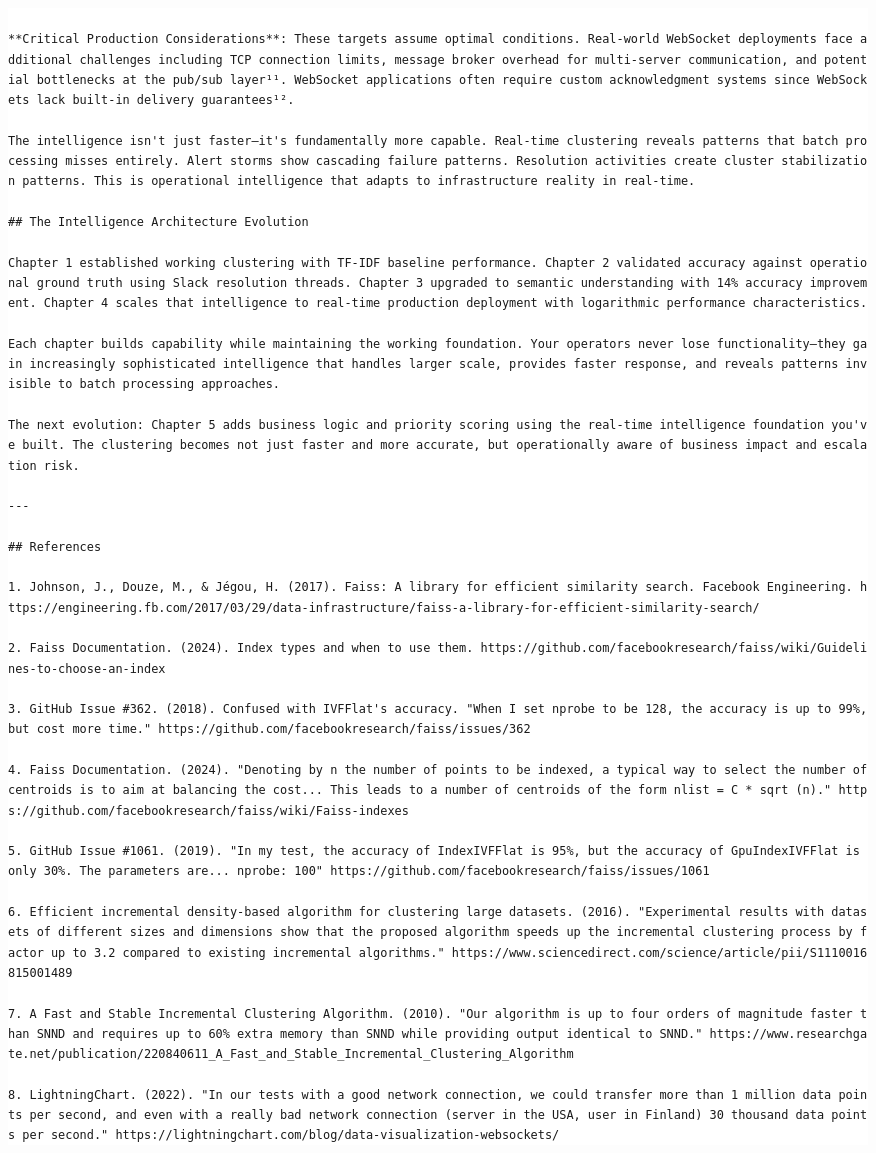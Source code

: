 ```

**Critical Production Considerations**: These targets assume optimal conditions. Real-world WebSocket deployments face additional challenges including TCP connection limits, message broker overhead for multi-server communication, and potential bottlenecks at the pub/sub layer¹¹. WebSocket applications often require custom acknowledgment systems since WebSockets lack built-in delivery guarantees¹².

The intelligence isn't just faster—it's fundamentally more capable. Real-time clustering reveals patterns that batch processing misses entirely. Alert storms show cascading failure patterns. Resolution activities create cluster stabilization patterns. This is operational intelligence that adapts to infrastructure reality in real-time.

## The Intelligence Architecture Evolution

Chapter 1 established working clustering with TF-IDF baseline performance. Chapter 2 validated accuracy against operational ground truth using Slack resolution threads. Chapter 3 upgraded to semantic understanding with 14% accuracy improvement. Chapter 4 scales that intelligence to real-time production deployment with logarithmic performance characteristics.

Each chapter builds capability while maintaining the working foundation. Your operators never lose functionality—they gain increasingly sophisticated intelligence that handles larger scale, provides faster response, and reveals patterns invisible to batch processing approaches.

The next evolution: Chapter 5 adds business logic and priority scoring using the real-time intelligence foundation you've built. The clustering becomes not just faster and more accurate, but operationally aware of business impact and escalation risk.

---

## References

1. Johnson, J., Douze, M., & Jégou, H. (2017). Faiss: A library for efficient similarity search. Facebook Engineering. https://engineering.fb.com/2017/03/29/data-infrastructure/faiss-a-library-for-efficient-similarity-search/

2. Faiss Documentation. (2024). Index types and when to use them. https://github.com/facebookresearch/faiss/wiki/Guidelines-to-choose-an-index

3. GitHub Issue #362. (2018). Confused with IVFFlat's accuracy. "When I set nprobe to be 128, the accuracy is up to 99%, but cost more time." https://github.com/facebookresearch/faiss/issues/362

4. Faiss Documentation. (2024). "Denoting by n the number of points to be indexed, a typical way to select the number of centroids is to aim at balancing the cost... This leads to a number of centroids of the form nlist = C * sqrt (n)." https://github.com/facebookresearch/faiss/wiki/Faiss-indexes

5. GitHub Issue #1061. (2019). "In my test, the accuracy of IndexIVFFlat is 95%, but the accuracy of GpuIndexIVFFlat is only 30%. The parameters are... nprobe: 100" https://github.com/facebookresearch/faiss/issues/1061

6. Efficient incremental density-based algorithm for clustering large datasets. (2016). "Experimental results with datasets of different sizes and dimensions show that the proposed algorithm speeds up the incremental clustering process by factor up to 3.2 compared to existing incremental algorithms." https://www.sciencedirect.com/science/article/pii/S1110016815001489

7. A Fast and Stable Incremental Clustering Algorithm. (2010). "Our algorithm is up to four orders of magnitude faster than SNND and requires up to 60% extra memory than SNND while providing output identical to SNND." https://www.researchgate.net/publication/220840611_A_Fast_and_Stable_Incremental_Clustering_Algorithm

8. LightningChart. (2022). "In our tests with a good network connection, we could transfer more than 1 million data points per second, and even with a really bad network connection (server in the USA, user in Finland) 30 thousand data points per second." https://lightningchart.com/blog/data-visualization-websockets/
```